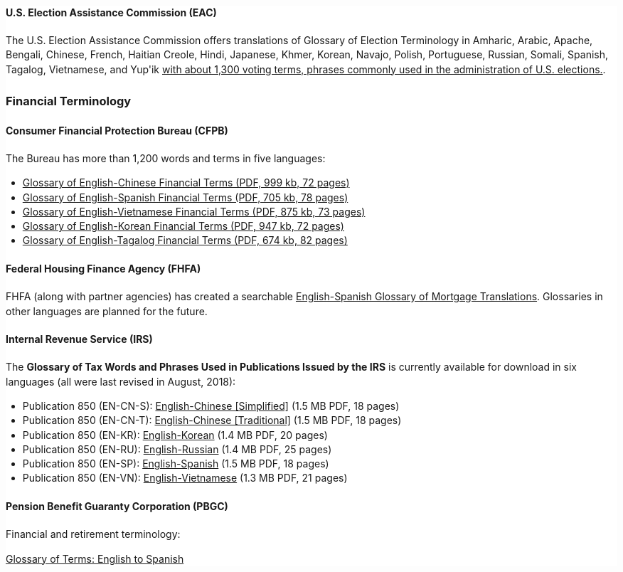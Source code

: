#### U.S. Election Assistance Commission (EAC)

The U.S. Election Assistance Commission offers translations of Glossary of Election Terminology in Amharic, Arabic, Apache, Bengali, Chinese, French, Haitian Creole, Hindi, Japanese, Khmer, Korean, Navajo, Polish, Portuguese, Russian, Somali, Spanish, Tagalog, Vietnamese, and Yup'ik [with about 1,300 voting terms, phrases commonly used in the administration of U.S. elections.](https://www.eac.gov/election-officials/glossaries-of-election-terminology).

### Financial Terminology

#### Consumer Financial Protection Bureau (CFPB)

The Bureau has more than 1,200 words and terms in five languages:

- [Glossary of English-Chinese Financial Terms (PDF, 999 kb, 72 pages)](https://files.consumerfinance.gov/f/documents/cfpb_adult-fin-ed_chinese-style-guide-glossary.pdf)
- [Glossary of English-Spanish Financial Terms (PDF, 705 kb, 78 pages)](https://files.consumerfinance.gov/f/documents/cfpb_adult-fin-ed_spanish-style-guide-glossary.pdf)
- [Glossary of English-Vietnamese Financial Terms (PDF, 875 kb, 73 pages)](https://files.consumerfinance.gov/f/documents/cfpb_adult-fin-ed_vietnamese-style-guide-glossary.pdf)
- [Glossary of English-Korean Financial Terms (PDF, 947 kb, 72 pages)](https://files.consumerfinance.gov/f/documents/cfpb_adult-fin-ed_korean-style-guide-glossary.pdf)
- [Glossary of English-Tagalog Financial Terms (PDF, 674 kb, 82 pages)](https://files.consumerfinance.gov/f/documents/cfpb_adult-fin-ed_tagalog-style-guide-glossary.pdf)

#### Federal Housing Finance Agency (FHFA)

FHFA (along with partner agencies) has created a searchable [English-Spanish Glossary of Mortgage Translations](https://www.fhfa.gov/MortgageTranslations/Pages/glossary.aspx). Glossaries in other languages are planned for the future.

#### Internal Revenue Service (IRS)

The **Glossary of Tax Words and Phrases Used in Publications Issued by the IRS** is currently available for download in six languages (all were last revised in August, 2018):

- Publication 850 (EN-CN-S): [English-Chinese [Simplified]](https://www.irs.gov/pub/irs-pdf/p850encs.pdf) (1.5 MB PDF, 18 pages)
- Publication 850 (EN-CN-T): [English-Chinese [Traditional]](https://www.irs.gov/pub/irs-pdf/p850enct.pdf) (1.5 MB PDF, 18 pages)
- Publication 850 (EN-KR): [English-Korean](https://www.irs.gov/pub/irs-pdf/p850enkr.pdf) (1.4 MB PDF, 20 pages)
- Publication 850 (EN-RU): [English-Russian](https://www.irs.gov/pub/irs-pdf/p850enru.pdf) (1.4 MB PDF, 25 pages)
- Publication 850 (EN-SP): [English-Spanish](https://www.irs.gov/pub/irs-pdf/p850.pdf) (1.5 MB PDF, 18 pages)
- Publication 850 (EN-VN): [English-Vietnamese](https://www.irs.gov/pub/irs-pdf/p850envn.pdf) (1.3 MB PDF, 21 pages)

#### Pension Benefit Guaranty Corporation (PBGC)

Financial and retirement terminology:

[Glossary of Terms: English to Spanish](https://www.pbgc.gov/es/recursos/glosario-de-terminos-ingles-espanol)
